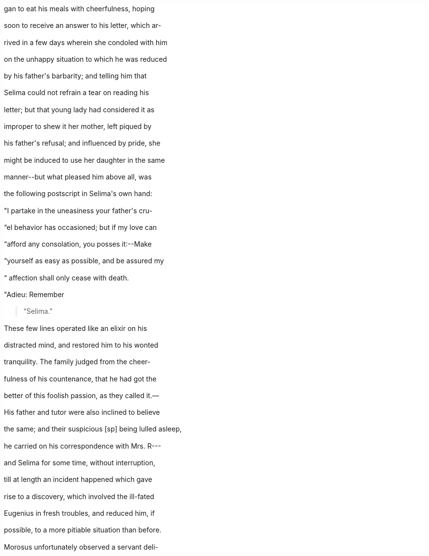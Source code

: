 gan to eat his meals with cheerfulness, hoping

soon to receive an answer to his letter, which ar-

rived in a few days wherein she condoled with him

on the unhappy situation to which he was reduced

by his father's barbarity; and telling him that

Selima could not refrain a tear on reading his

letter; but that young lady had considered it as

improper to shew it her mother, left piqued by

his father's refusal; and influenced by pride, she

might be induced to use her daughter in the same

manner--but what pleased him above all, was

the following postscript in Selima's own hand:

"I partake in the uneasiness your father's cru-

“el behavior has occasioned; but if my love can

“afford any consolation, you posses it:--Make

“yourself as easy as possible, and be assured my

“ affection shall only cease with death.

"Adieu: Remember

> “Selima."

These few lines operated like an elixir on his

distracted mind, and restored him to his wonted

tranquility. The family judged from the cheer-

fulness of his countenance, that he had got the

better of this foolish passion, as they called it.—

His father and tutor were also inclined to believe

the same; and their suspicious \[sp\] being lulled asleep,

he carried on his correspondence with Mrs. R---

and Selima for some time, without interruption,

till at length an incident happened which gave

rise to a discovery, which involved the ill-fated

Eugenius in fresh troubles, and reduced him, if

possible, to a more pitiable situation than before.

Morosus unfortunately observed a servant deli-
